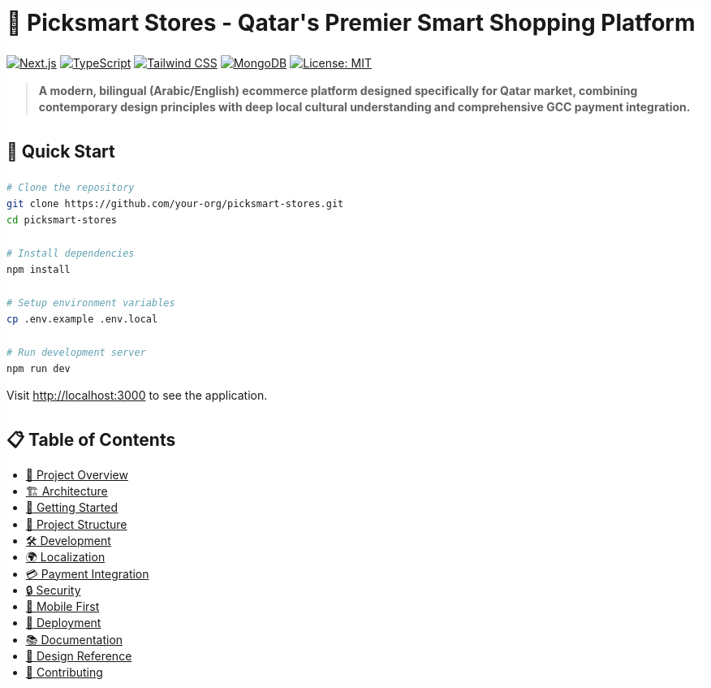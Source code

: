 # 🛒 Picksmart Stores - Qatar's Premier Smart Shopping Platform

[![Next.js](https://img.shields.io/badge/Next.js-14.0-black?logo=next.js)](https://nextjs.org/)
[![TypeScript](https://img.shields.io/badge/TypeScript-5.3-blue?logo=typescript)](https://www.typescriptlang.org/)
[![Tailwind CSS](https://img.shields.io/badge/Tailwind-3.4-38B2AC?logo=tailwind-css)](https://tailwindcss.com/)
[![MongoDB](https://img.shields.io/badge/MongoDB-7.2-green?logo=mongodb)](https://www.mongodb.com/)
[![License: MIT](https://img.shields.io/badge/License-MIT-yellow.svg)](https://opensource.org/licenses/MIT)

> **A modern, bilingual (Arabic/English) ecommerce platform designed specifically for Qatar market, combining contemporary design principles with deep local cultural understanding and comprehensive GCC payment integration.**

## 🚀 Quick Start

```bash
# Clone the repository
git clone https://github.com/your-org/picksmart-stores.git
cd picksmart-stores

# Install dependencies
npm install

# Setup environment variables
cp .env.example .env.local

# Run development server
npm run dev
```

Visit [http://localhost:3000](http://localhost:3000) to see the application.

## 📋 Table of Contents

- [🎯 Project Overview](#-project-overview)
- [🏗️ Architecture](#️-architecture)
- [🚀 Getting Started](#-getting-started)
- [📁 Project Structure](#-project-structure)
- [🛠️ Development](#️-development)
- [🌍 Localization](#-localization)
- [💳 Payment Integration](#-payment-integration)
- [🔒 Security](#-security)
- [📱 Mobile First](#-mobile-first)
- [🚢 Deployment](#-deployment)
- [📚 Documentation](#-documentation)
- [🎨 Design Reference](#-design-reference)
- [🤝 Contributing](#-contributing)
